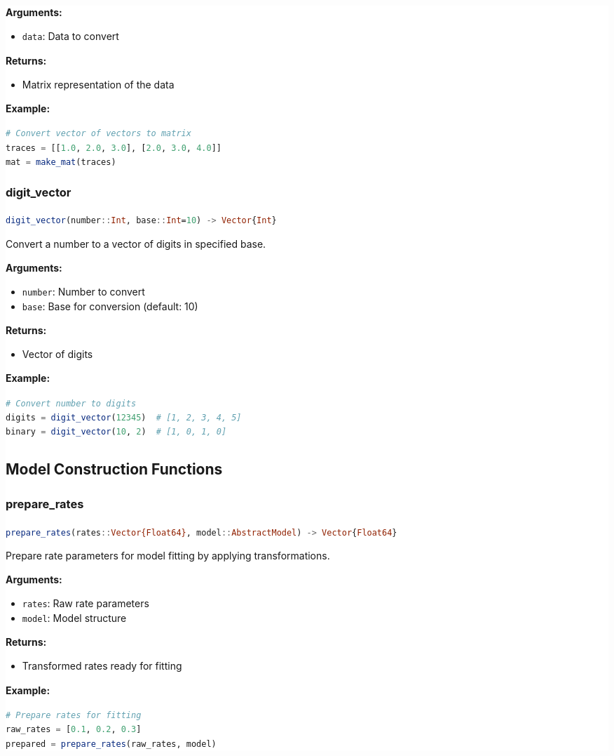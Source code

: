 **Arguments:**
- `data`: Data to convert

**Returns:**
- Matrix representation of the data

**Example:**
```julia
# Convert vector of vectors to matrix
traces = [[1.0, 2.0, 3.0], [2.0, 3.0, 4.0]]
mat = make_mat(traces)
```

### digit_vector

```julia
digit_vector(number::Int, base::Int=10) -> Vector{Int}
```

Convert a number to a vector of digits in specified base.

**Arguments:**
- `number`: Number to convert
- `base`: Base for conversion (default: 10)

**Returns:**
- Vector of digits

**Example:**
```julia
# Convert number to digits
digits = digit_vector(12345)  # [1, 2, 3, 4, 5]
binary = digit_vector(10, 2)  # [1, 0, 1, 0]
```

## Model Construction Functions

### prepare_rates

```julia
prepare_rates(rates::Vector{Float64}, model::AbstractModel) -> Vector{Float64}
```

Prepare rate parameters for model fitting by applying transformations.

**Arguments:**
- `rates`: Raw rate parameters
- `model`: Model structure

**Returns:**
- Transformed rates ready for fitting

**Example:**
```julia
# Prepare rates for fitting
raw_rates = [0.1, 0.2, 0.3]
prepared = prepare_rates(raw_rates, model)
```
